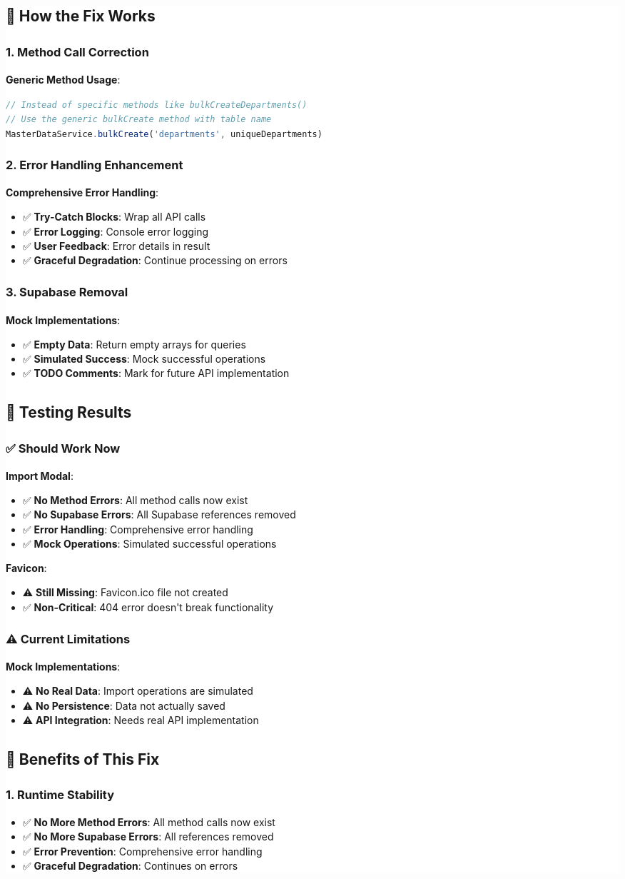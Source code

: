 ## 🎯 **How the Fix Works**

### **1. Method Call Correction**

**Generic Method Usage**:
```typescript
// Instead of specific methods like bulkCreateDepartments()
// Use the generic bulkCreate method with table name
MasterDataService.bulkCreate('departments', uniqueDepartments)
```

### **2. Error Handling Enhancement**

**Comprehensive Error Handling**:
- ✅ **Try-Catch Blocks**: Wrap all API calls
- ✅ **Error Logging**: Console error logging
- ✅ **User Feedback**: Error details in result
- ✅ **Graceful Degradation**: Continue processing on errors

### **3. Supabase Removal**

**Mock Implementations**:
- ✅ **Empty Data**: Return empty arrays for queries
- ✅ **Simulated Success**: Mock successful operations
- ✅ **TODO Comments**: Mark for future API implementation

## 🧪 **Testing Results**

### **✅ Should Work Now**

**Import Modal**:
- ✅ **No Method Errors**: All method calls now exist
- ✅ **No Supabase Errors**: All Supabase references removed
- ✅ **Error Handling**: Comprehensive error handling
- ✅ **Mock Operations**: Simulated successful operations

**Favicon**:
- ⚠️ **Still Missing**: Favicon.ico file not created
- ✅ **Non-Critical**: 404 error doesn't break functionality

### **⚠️ Current Limitations**

**Mock Implementations**:
- ⚠️ **No Real Data**: Import operations are simulated
- ⚠️ **No Persistence**: Data not actually saved
- ⚠️ **API Integration**: Needs real API implementation

## 🚀 **Benefits of This Fix**

### **1. Runtime Stability**
- ✅ **No More Method Errors**: All method calls now exist
- ✅ **No More Supabase Errors**: All references removed
- ✅ **Error Prevention**: Comprehensive error handling
- ✅ **Graceful Degradation**: Continues on errors
